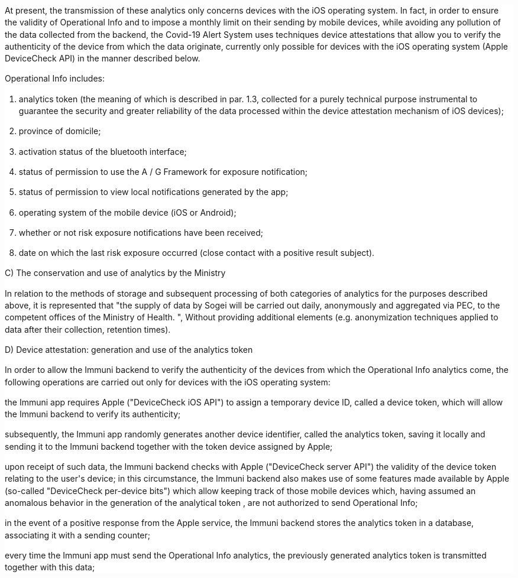 At present, the transmission of these analytics only concerns devices with the iOS operating system. In fact, in order to ensure the validity of Operational Info and to impose a monthly limit on their sending by mobile devices, while avoiding any pollution of the data collected from the backend, the Covid-19 Alert System uses techniques device attestations that allow you to verify the authenticity of the device from which the data originate, currently only possible for devices with the iOS operating system (Apple DeviceCheck API) in the manner described below.

Operational Info includes:

1) analytics token (the meaning of which is described in par. 1.3, collected for a purely technical purpose instrumental to guarantee the security and greater reliability of the data processed within the device attestation mechanism of iOS devices);

2) province of domicile;

3) activation status of the bluetooth interface;

4) status of permission to use the A / G Framework for exposure notification;

5) status of permission to view local notifications generated by the app;

6) operating system of the mobile device (iOS or Android);

7) whether or not risk exposure notifications have been received;

8) date on which the last risk exposure occurred (close contact with a positive result subject).

C) The conservation and use of analytics by the Ministry

In relation to the methods of storage and subsequent processing of both categories of analytics for the purposes described above, it is represented that "the supply of data by Sogei will be carried out daily, anonymously and aggregated via PEC, to the competent offices of the Ministry of Health. ", Without providing additional elements (e.g. anonymization techniques applied to data after their collection, retention times).

D) Device attestation: generation and use of the analytics token

In order to allow the Immuni backend to verify the authenticity of the devices from which the Operational Info analytics come, the following operations are carried out only for devices with the iOS operating system:

the Immuni app requires Apple ("DeviceCheck iOS API") to assign a temporary device ID, called a device token, which will allow the Immuni backend to verify its authenticity;

subsequently, the Immuni app randomly generates another device identifier, called the analytics token, saving it locally and sending it to the Immuni backend together with the token device assigned by Apple;

upon receipt of such data, the Immuni backend checks with Apple ("DeviceCheck server API") the validity of the device token relating to the user's device; in this circumstance, the Immuni backend also makes use of some features made available by Apple (so-called "DeviceCheck per-device bits") which allow keeping track of those mobile devices which, having assumed an anomalous behavior in the generation of the analytical token , are not authorized to send Operational Info;

in the event of a positive response from the Apple service, the Immuni backend stores the analytics token in a database, associating it with a sending counter;

every time the Immuni app must send the Operational Info analytics, the previously generated analytics token is transmitted together with this data;
